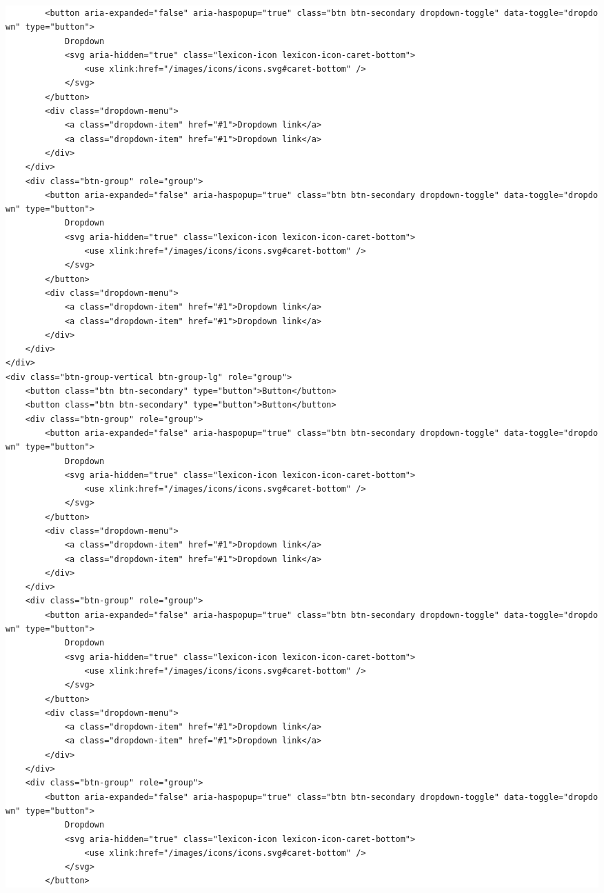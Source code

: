 ```text/html
		<button aria-expanded="false" aria-haspopup="true" class="btn btn-secondary dropdown-toggle" data-toggle="dropdown" type="button">
			Dropdown
			<svg aria-hidden="true" class="lexicon-icon lexicon-icon-caret-bottom">
				<use xlink:href="/images/icons/icons.svg#caret-bottom" />
			</svg>
		</button>
		<div class="dropdown-menu">
			<a class="dropdown-item" href="#1">Dropdown link</a>
			<a class="dropdown-item" href="#1">Dropdown link</a>
		</div>
	</div>
	<div class="btn-group" role="group">
		<button aria-expanded="false" aria-haspopup="true" class="btn btn-secondary dropdown-toggle" data-toggle="dropdown" type="button">
			Dropdown
			<svg aria-hidden="true" class="lexicon-icon lexicon-icon-caret-bottom">
				<use xlink:href="/images/icons/icons.svg#caret-bottom" />
			</svg>
		</button>
		<div class="dropdown-menu">
			<a class="dropdown-item" href="#1">Dropdown link</a>
			<a class="dropdown-item" href="#1">Dropdown link</a>
		</div>
	</div>
</div>
<div class="btn-group-vertical btn-group-lg" role="group">
	<button class="btn btn-secondary" type="button">Button</button>
	<button class="btn btn-secondary" type="button">Button</button>
	<div class="btn-group" role="group">
		<button aria-expanded="false" aria-haspopup="true" class="btn btn-secondary dropdown-toggle" data-toggle="dropdown" type="button">
			Dropdown
			<svg aria-hidden="true" class="lexicon-icon lexicon-icon-caret-bottom">
				<use xlink:href="/images/icons/icons.svg#caret-bottom" />
			</svg>
		</button>
		<div class="dropdown-menu">
			<a class="dropdown-item" href="#1">Dropdown link</a>
			<a class="dropdown-item" href="#1">Dropdown link</a>
		</div>
	</div>
	<div class="btn-group" role="group">
		<button aria-expanded="false" aria-haspopup="true" class="btn btn-secondary dropdown-toggle" data-toggle="dropdown" type="button">
			Dropdown
			<svg aria-hidden="true" class="lexicon-icon lexicon-icon-caret-bottom">
				<use xlink:href="/images/icons/icons.svg#caret-bottom" />
			</svg>
		</button>
		<div class="dropdown-menu">
			<a class="dropdown-item" href="#1">Dropdown link</a>
			<a class="dropdown-item" href="#1">Dropdown link</a>
		</div>
	</div>
	<div class="btn-group" role="group">
		<button aria-expanded="false" aria-haspopup="true" class="btn btn-secondary dropdown-toggle" data-toggle="dropdown" type="button">
			Dropdown
			<svg aria-hidden="true" class="lexicon-icon lexicon-icon-caret-bottom">
				<use xlink:href="/images/icons/icons.svg#caret-bottom" />
			</svg>
		</button>
```